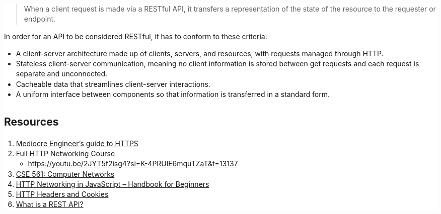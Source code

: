 > When a client request is made via a RESTful API, it transfers a representation of the state of the resource to the requester or endpoint.

In order for an API to be considered RESTful, it has to conform to these criteria:

- A client-server architecture made up of clients, servers, and resources, with requests managed through HTTP.
- Stateless client-server communication, meaning no client information is stored between get requests and each request is separate and unconnected.
- Cacheable data that streamlines client-server interactions.
- A uniform interface between components so that information is transferred in a standard form.

## Resources

1. [Mediocre Engineer’s guide to HTTPS](https://devonperoutky.super.site/blog-posts/mediocre-engineers-guide-to-https)
2. [Full HTTP Networking Course](https://www.youtube.com/watch?v=2JYT5f2isg4)
    - <https://youtu.be/2JYT5f2isg4?si=K-4PRUlE6mquTZaT&t=13137>
3. [CSE 561: Computer Networks](https://courses.cs.washington.edu/courses/cse561/12wi/)
4. [HTTP Networking in JavaScript – Handbook for Beginners](https://www.freecodecamp.org/news/http-full-course/)
5. [HTTP Headers and Cookies](https://youtu.be/DxeSGUM16_4?si=Fa0Rnz-iWKeO8uae&t=372)
6. [What is a REST API?](https://www.redhat.com/en/topics/api/what-is-a-rest-api)